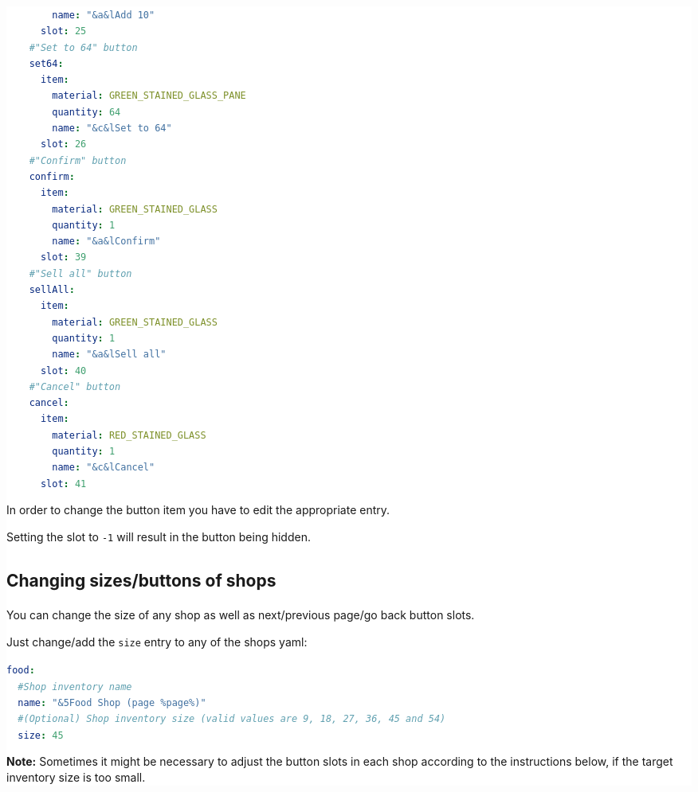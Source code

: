 ```yaml
        name: "&a&lAdd 10"
      slot: 25
    #"Set to 64" button
    set64:
      item:
        material: GREEN_STAINED_GLASS_PANE
        quantity: 64
        name: "&c&lSet to 64"
      slot: 26
    #"Confirm" button
    confirm:
      item:
        material: GREEN_STAINED_GLASS
        quantity: 1
        name: "&a&lConfirm"   
      slot: 39
    #"Sell all" button
    sellAll:
      item:
        material: GREEN_STAINED_GLASS
        quantity: 1
        name: "&a&lSell all"      
      slot: 40
    #"Cancel" button      
    cancel:
      item:
        material: RED_STAINED_GLASS
        quantity: 1
        name: "&c&lCancel"  
      slot: 41
```

In order to change the button item you have to edit the appropriate entry.

Setting the slot to `-1` will result in the button being hidden.

## Changing sizes/buttons of shops

You can change the size of any shop as well as next/previous page/go back button slots.

Just change/add the `size` entry to any of the shops yaml:

```yaml
food:
  #Shop inventory name
  name: "&5Food Shop (page %page%)"
  #(Optional) Shop inventory size (valid values are 9, 18, 27, 36, 45 and 54)
  size: 45
```

<p class="warn"><b>Note:</b> Sometimes it might be necessary to adjust the button slots in each shop
 according to the instructions below, if the target inventory size is too small.</p>
